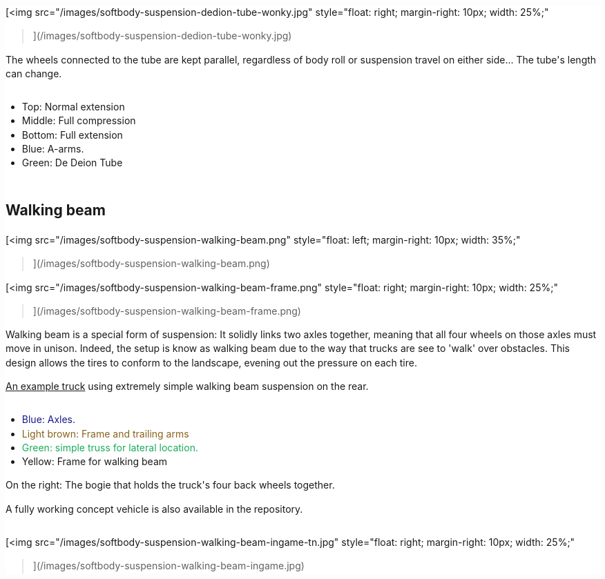 [<img 
    src="/images/softbody-suspension-dedion-tube-wonky.jpg" 
    style="float: right; margin-right: 10px; width: 25%;"
>](/images/softbody-suspension-dedion-tube-wonky.jpg)

The wheels connected to the tube are kept parallel, regardless of body roll or suspension travel on either side... The tube's length can change.

<div markdown="1" style="float: left;">

-   Top: Normal extension
-   Middle: Full compression
-   Bottom: Full extension
-   Blue: A-arms.
-   Green: De Deion Tube

</div>

<div style="clear: both; margin-bottom: 10px;"></div>

## Walking beam

[<img 
    src="/images/softbody-suspension-walking-beam.png" 
    style="float: left; margin-right: 10px; width: 35%;"
>](/images/softbody-suspension-walking-beam.png)

[<img 
    src="/images/softbody-suspension-walking-beam-frame.png" 
    style="float: right; margin-right: 10px; width: 25%;"
>](/images/softbody-suspension-walking-beam-frame.png)

Walking beam is a special form of suspension: It solidly links two axles together, meaning that all four wheels on those axles must move in unison. Indeed, the setup is know as walking beam due to the way that trucks are see to 'walk' over obstacles. This design allows the tires to conform to the landscape, evening out the pressure on each tire. 

[An example truck](/download/suspension-demo-walking-beam.truck) using extremely simple walking beam suspension on the rear.

<div markdown="1" style="float: left;">

-   <span style="color:#191985">Blue: Axles.</span>
-   <span style="color:#866219">Light brown: Frame and trailing arms</span>
-   <span style="color:#19ac58">Green: simple truss for lateral location.</span>
-   Yellow: Frame for walking beam

On the right: The bogie that holds the truck's four back wheels together.

A fully working concept vehicle is also available in the repository.

</div>

<div style="clear: both;"></div>

[<img 
    src="/images/softbody-suspension-walking-beam-ingame-tn.jpg" 
    style="float: right; margin-right: 10px; width: 25%;"
>](/images/softbody-suspension-walking-beam-ingame.jpg)
